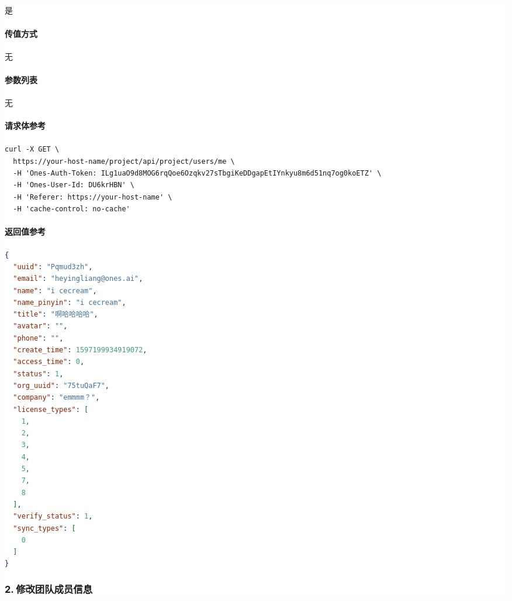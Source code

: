 是

#### 传值方式

无

#### 参数列表

无

#### 请求体参考

```curl
curl -X GET \
  https://your-host-name/project/api/project/users/me \
  -H 'Ones-Auth-Token: ILg1uaO9d8MOG6rqQoe6Ozqkv27sTbgiKeDDgapEtIYnkyu8m6d51nq7og0koETZ' \
  -H 'Ones-User-Id: DU6krHBN' \
  -H 'Referer: https://your-host-name' \
  -H 'cache-control: no-cache'
```

#### 返回值参考

```json
{
  "uuid": "Pqmud3zh",
  "email": "heyingliang@ones.ai",
  "name": "i cecream",
  "name_pinyin": "i cecream",
  "title": "啊哈哈哈哈",
  "avatar": "",
  "phone": "",
  "create_time": 1597199934919072,
  "access_time": 0,
  "status": 1,
  "org_uuid": "75tuQaF7",
  "company": "emmmm？",
  "license_types": [
    1,
    2,
    3,
    4,
    5,
    7,
    8
  ],
  "verify_status": 1,
  "sync_types": [
    0
  ]
}
```

### 2. 修改团队成员信息
